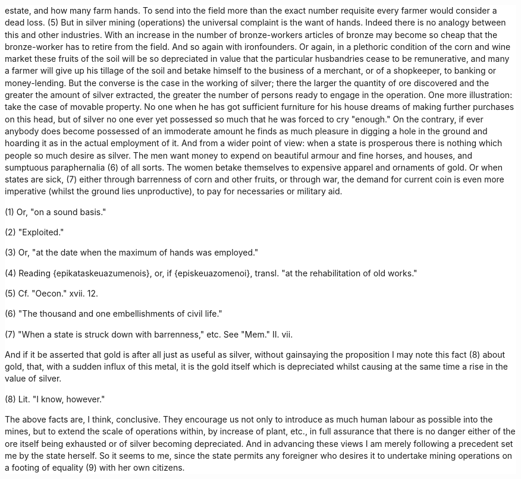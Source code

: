 estate, and how many farm hands. To send into the field more than the
exact number requisite every farmer would consider a dead loss. (5) But
in silver mining (operations) the universal complaint is the want of
hands. Indeed there is no analogy between this and other industries.
With an increase in the number of bronze-workers articles of bronze may
become so cheap that the bronze-worker has to retire from the field. And
so again with ironfounders. Or again, in a plethoric condition of the
corn and wine market these fruits of the soil will be so depreciated in
value that the particular husbandries cease to be remunerative, and many
a farmer will give up his tillage of the soil and betake himself to the
business of a merchant, or of a shopkeeper, to banking or money-lending.
But the converse is the case in the working of silver; there the larger
the quantity of ore discovered and the greater the amount of silver
extracted, the greater the number of persons ready to engage in the
operation. One more illustration: take the case of movable property. No
one when he has got sufficient furniture for his house dreams of making
further purchases on this head, but of silver no one ever yet possessed
so much that he was forced to cry "enough." On the contrary, if ever
anybody does become possessed of an immoderate amount he finds as much
pleasure in digging a hole in the ground and hoarding it as in the
actual employment of it. And from a wider point of view: when a state is
prosperous there is nothing which people so much desire as silver.
The men want money to expend on beautiful armour and fine horses, and
houses, and sumptuous paraphernalia (6) of all sorts. The women betake
themselves to expensive apparel and ornaments of gold. Or when states
are sick, (7) either through barrenness of corn and other fruits, or
through war, the demand for current coin is even more imperative (whilst
the ground lies unproductive), to pay for necessaries or military aid.

 (1) Or, "on a sound basis."

 (2) "Exploited."

 (3) Or, "at the date when the maximum of hands was employed."

 (4) Reading {epikataskeuazumenois}, or, if {episkeuazomenoi}, transl.
    "at the rehabilitation of old works."

 (5) Cf. "Oecon." xvii. 12.

 (6) "The thousand and one embellishments of civil life."

 (7) "When a state is struck down with barrenness," etc. See "Mem." II.
    vii.

And if it be asserted that gold is after all just as useful as silver,
without gainsaying the proposition I may note this fact (8) about gold,
that, with a sudden influx of this metal, it is the gold itself which
is depreciated whilst causing at the same time a rise in the value of
silver.

 (8) Lit. "I know, however."

The above facts are, I think, conclusive. They encourage us not only to
introduce as much human labour as possible into the mines, but to extend
the scale of operations within, by increase of plant, etc., in full
assurance that there is no danger either of the ore itself being
exhausted or of silver becoming depreciated. And in advancing these
views I am merely following a precedent set me by the state herself. So
it seems to me, since the state permits any foreigner who desires it to
undertake mining operations on a footing of equality (9) with her own
citizens.
